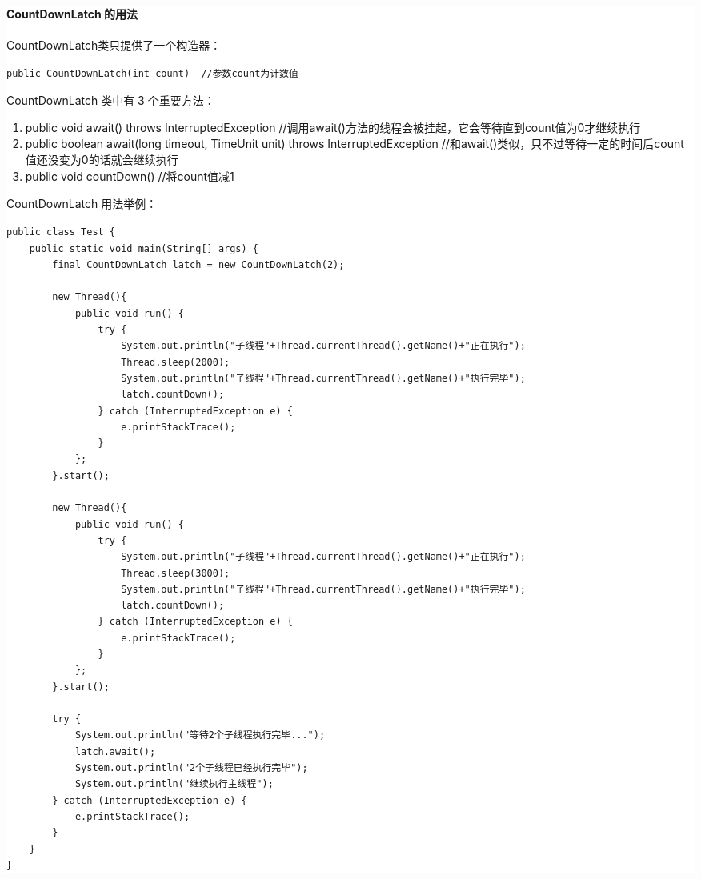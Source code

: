 #### CountDownLatch 的用法
CountDownLatch类只提供了一个构造器：

```
public CountDownLatch(int count)  //参数count为计数值
```

CountDownLatch 类中有 3 个重要方法：

1. public void await() throws InterruptedException //调用await()方法的线程会被挂起，它会等待直到count值为0才继续执行
2. public boolean await(long timeout, TimeUnit unit) throws InterruptedException //和await()类似，只不过等待一定的时间后count值还没变为0的话就会继续执行
3. public void countDown() //将count值减1

CountDownLatch 用法举例：

```
public class Test {
    public static void main(String[] args) {
        final CountDownLatch latch = new CountDownLatch(2);

        new Thread(){
            public void run() {
                try {
                    System.out.println("子线程"+Thread.currentThread().getName()+"正在执行");
                    Thread.sleep(2000);
                    System.out.println("子线程"+Thread.currentThread().getName()+"执行完毕");
                    latch.countDown();
                } catch (InterruptedException e) {
                    e.printStackTrace();
                }
            };
        }.start();

        new Thread(){
            public void run() {
                try {
                    System.out.println("子线程"+Thread.currentThread().getName()+"正在执行");
                    Thread.sleep(3000);
                    System.out.println("子线程"+Thread.currentThread().getName()+"执行完毕");
                    latch.countDown();
                } catch (InterruptedException e) {
                    e.printStackTrace();
                }
            };
        }.start();

        try {
            System.out.println("等待2个子线程执行完毕...");
            latch.await();
            System.out.println("2个子线程已经执行完毕");
            System.out.println("继续执行主线程");
        } catch (InterruptedException e) {
            e.printStackTrace();
        }
    }
}
```
